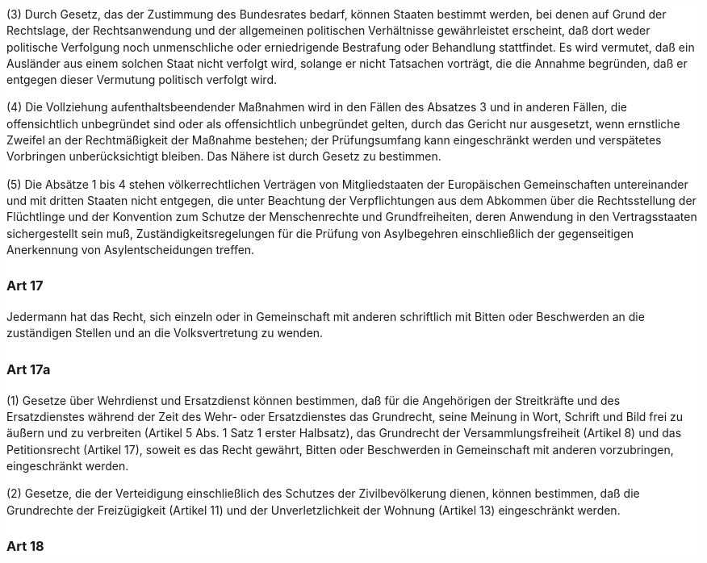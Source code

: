 (3) Durch Gesetz, das der Zustimmung des Bundesrates bedarf, können
Staaten bestimmt werden, bei denen auf Grund der Rechtslage, der
Rechtsanwendung und der allgemeinen politischen Verhältnisse
gewährleistet erscheint, daß dort weder politische Verfolgung noch
unmenschliche oder erniedrigende Bestrafung oder Behandlung
stattfindet. Es wird vermutet, daß ein Ausländer aus einem solchen
Staat nicht verfolgt wird, solange er nicht Tatsachen vorträgt, die
die Annahme begründen, daß er entgegen dieser Vermutung politisch
verfolgt wird.

(4) Die Vollziehung aufenthaltsbeendender Maßnahmen wird in den Fällen
des Absatzes 3 und in anderen Fällen, die offensichtlich unbegründet
sind oder als offensichtlich unbegründet gelten, durch das Gericht nur
ausgesetzt, wenn ernstliche Zweifel an der Rechtmäßigkeit der Maßnahme
bestehen; der Prüfungsumfang kann eingeschränkt werden und verspätetes
Vorbringen unberücksichtigt bleiben. Das Nähere ist durch Gesetz zu
bestimmen.

(5) Die Absätze 1 bis 4 stehen völkerrechtlichen Verträgen von
Mitgliedstaaten der Europäischen Gemeinschaften untereinander und mit
dritten Staaten nicht entgegen, die unter Beachtung der
Verpflichtungen aus dem Abkommen über die Rechtsstellung der
Flüchtlinge und der Konvention zum Schutze der Menschenrechte und
Grundfreiheiten, deren Anwendung in den Vertragsstaaten sichergestellt
sein muß, Zuständigkeitsregelungen für die Prüfung von Asylbegehren
einschließlich der gegenseitigen Anerkennung von Asylentscheidungen
treffen.


### Art 17

Jedermann hat das Recht, sich einzeln oder in Gemeinschaft mit anderen
schriftlich mit Bitten oder Beschwerden an die zuständigen Stellen und
an die Volksvertretung zu wenden.


### Art 17a

(1) Gesetze über Wehrdienst und Ersatzdienst können bestimmen, daß für
die Angehörigen der Streitkräfte und des Ersatzdienstes während der
Zeit des Wehr- oder Ersatzdienstes das Grundrecht, seine Meinung in
Wort, Schrift und Bild frei zu äußern und zu verbreiten (Artikel 5
Abs. 1 Satz 1 erster Halbsatz), das Grundrecht der
Versammlungsfreiheit (Artikel 8) und das Petitionsrecht (Artikel 17),
soweit es das Recht gewährt, Bitten oder Beschwerden in Gemeinschaft
mit anderen vorzubringen, eingeschränkt werden.

(2) Gesetze, die der Verteidigung einschließlich des Schutzes der
Zivilbevölkerung dienen, können bestimmen, daß die Grundrechte der
Freizügigkeit (Artikel 11) und der Unverletzlichkeit der Wohnung
(Artikel 13) eingeschränkt werden.


### Art 18
